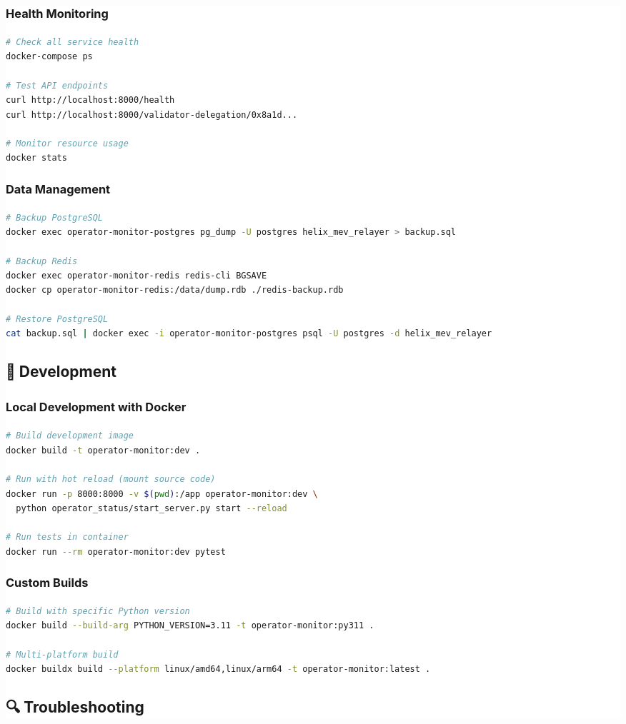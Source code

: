 ### Health Monitoring
```bash
# Check all service health
docker-compose ps

# Test API endpoints
curl http://localhost:8000/health
curl http://localhost:8000/validator-delegation/0x8a1d...

# Monitor resource usage
docker stats
```

### Data Management
```bash
# Backup PostgreSQL
docker exec operator-monitor-postgres pg_dump -U postgres helix_mev_relayer > backup.sql

# Backup Redis
docker exec operator-monitor-redis redis-cli BGSAVE
docker cp operator-monitor-redis:/data/dump.rdb ./redis-backup.rdb

# Restore PostgreSQL
cat backup.sql | docker exec -i operator-monitor-postgres psql -U postgres -d helix_mev_relayer
```

## 🧪 Development

### Local Development with Docker
```bash
# Build development image
docker build -t operator-monitor:dev .

# Run with hot reload (mount source code)
docker run -p 8000:8000 -v $(pwd):/app operator-monitor:dev \
  python operator_status/start_server.py start --reload

# Run tests in container
docker run --rm operator-monitor:dev pytest
```

### Custom Builds
```bash
# Build with specific Python version
docker build --build-arg PYTHON_VERSION=3.11 -t operator-monitor:py311 .

# Multi-platform build
docker buildx build --platform linux/amd64,linux/arm64 -t operator-monitor:latest .
```

## 🔍 Troubleshooting
